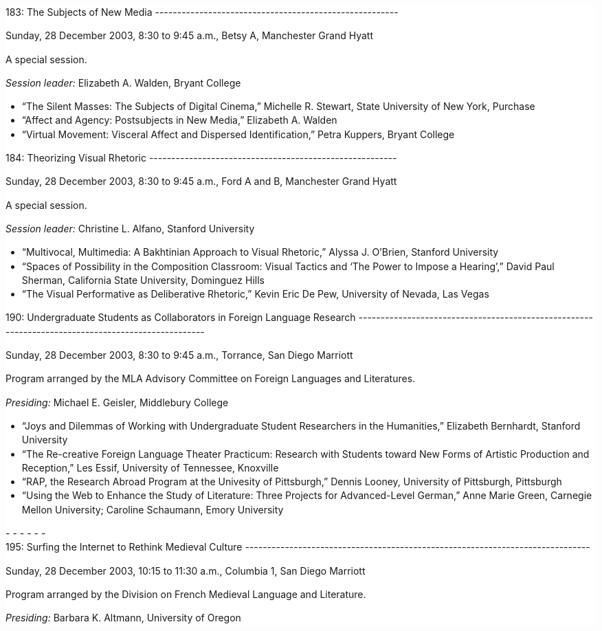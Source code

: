 </div><div><a name="session183">183</a>: The Subjects of New Media
-------------------------------------------------------

Sunday, 28 December 2003, 8:30 to 9:45 a.m., Betsy A, Manchester Grand Hyatt

A special session.

*Session leader:* Elizabeth A. Walden, Bryant College

- “The Silent Masses: The Subjects of Digital Cinema,” Michelle R. Stewart, State University of New York, Purchase
- “Affect and Agency: Postsubjects in New Media,” Elizabeth A. Walden
- “Virtual Movement: Visceral Affect and Dispersed Identification,” Petra Kuppers, Bryant College

</div><div><a name="session184">184</a>: Theorizing Visual Rhetoric
--------------------------------------------------------

Sunday, 28 December 2003, 8:30 to 9:45 a.m., Ford A and B, Manchester Grand Hyatt

A special session.

*Session leader:* Christine L. Alfano, Stanford University

- “Multivocal, Multimedia: A Bakhtinian Approach to Visual Rhetoric,” Alyssa J. O’Brien, Stanford University
- “Spaces of Possibility in the Composition Classroom: Visual Tactics and ‘The Power to Impose a Hearing’,” David Paul Sherman, California State University, Dominguez Hills
- “The Visual Performative as Deliberative Rhetoric,” Kevin Eric De Pew, University of Nevada, Las Vegas

</div><div><a name="session190">190</a>: Undergraduate Students as Collaborators in Foreign Language Research
--------------------------------------------------------------------------------------------------

Sunday, 28 December 2003, 8:30 to 9:45 a.m., Torrance, San Diego Marriott

Program arranged by the MLA Advisory Committee on Foreign Languages and Literatures.

*Presiding:* Michael E. Geisler, Middlebury College

- “Joys and Dilemmas of Working with Undergraduate Student Researchers in the Humanities,” Elizabeth Bernhardt, Stanford University
- “The Re-creative Foreign Language Theater Practicum: Research with Students toward New Forms of Artistic Production and Reception,” Les Essif, University of Tennessee, Knoxville
- “RAP, the Research Abroad Program at the Univesity of Pittsburgh,” Dennis Looney, University of Pittsburgh, Pittsburgh
- “Using the Web to Enhance the Study of Literature: Three Projects for Advanced-Level German,” Anne Marie Green, Carnegie Mellon University; Caroline Schaumann, Emory University

</div></div>- - - - - -

<div><div><a name="session195">195</a>: Surfing the Internet to Rethink Medieval Culture
------------------------------------------------------------------------------

Sunday, 28 December 2003, 10:15 to 11:30 a.m., Columbia 1, San Diego Marriott

Program arranged by the Division on French Medieval Language and Literature.

*Presiding:* Barbara K. Altmann, University of Oregon
